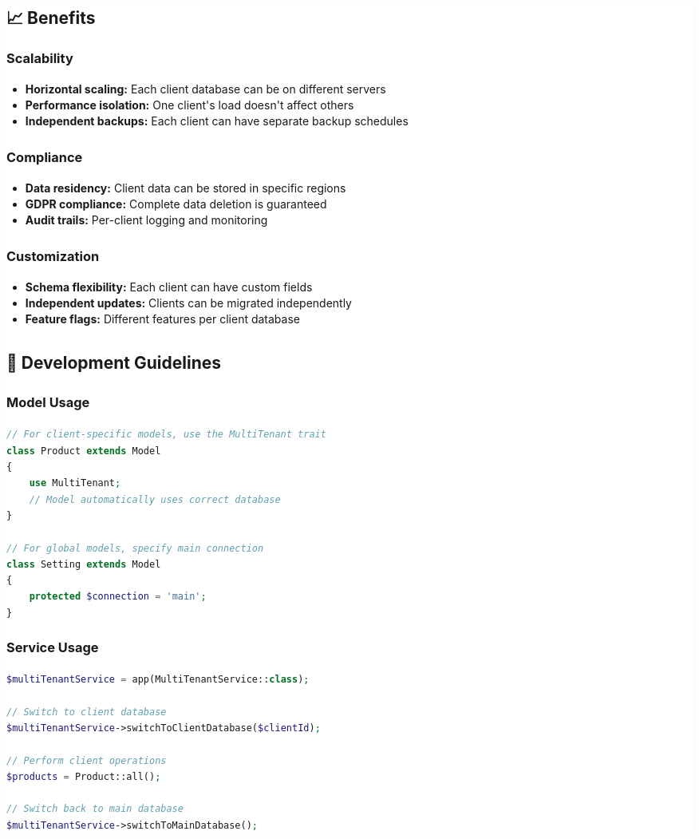 ## 📈 Benefits

### Scalability
- **Horizontal scaling:** Each client database can be on different servers
- **Performance isolation:** One client's load doesn't affect others
- **Independent backups:** Each client can have separate backup schedules

### Compliance
- **Data residency:** Client data can be stored in specific regions
- **GDPR compliance:** Complete data deletion is guaranteed
- **Audit trails:** Per-client logging and monitoring

### Customization
- **Schema flexibility:** Each client can have custom fields
- **Independent updates:** Clients can be migrated independently
- **Feature flags:** Different features per client database

## 🔧 Development Guidelines

### Model Usage
```php
// For client-specific models, use the MultiTenant trait
class Product extends Model
{
    use MultiTenant;
    // Model automatically uses correct database
}

// For global models, specify main connection
class Setting extends Model
{
    protected $connection = 'main';
}
```

### Service Usage
```php
$multiTenantService = app(MultiTenantService::class);

// Switch to client database
$multiTenantService->switchToClientDatabase($clientId);

// Perform client operations
$products = Product::all();

// Switch back to main database
$multiTenantService->switchToMainDatabase();
```
